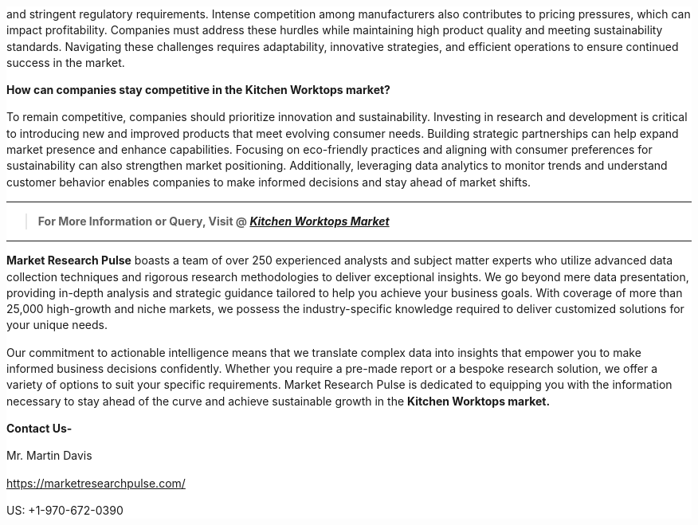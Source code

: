 and stringent regulatory requirements. Intense competition among manufacturers also contributes to pricing pressures, which can impact profitability. Companies must address these hurdles while maintaining high product quality and meeting sustainability standards. Navigating these challenges requires adaptability, innovative strategies, and efficient operations to ensure continued success in the market.</p><p><strong>How can companies stay competitive in the Kitchen Worktops market?</strong></p><p>To remain competitive, companies should prioritize innovation and sustainability. Investing in research and development is critical to introducing new and improved products that meet evolving consumer needs. Building strategic partnerships can help expand market presence and enhance capabilities. Focusing on eco-friendly practices and aligning with consumer preferences for sustainability can also strengthen market positioning. Additionally, leveraging data analytics to monitor trends and understand customer behavior enables companies to make informed decisions and stay ahead of market shifts.</p><hr /><blockquote><p><strong>For More Information or Query, Visit @&nbsp;<em><a href="https://marketresearchpulse.com/report/28628/kitchen-worktops-market?utm_source=Linkedin&utm_medium=029">Kitchen Worktops Market</a></em></strong></p></blockquote><hr /><p><strong>Market Research Pulse</strong> boasts a team of over 250 experienced analysts and subject matter experts who utilize advanced data collection techniques and rigorous research methodologies to deliver exceptional insights. We go beyond mere data presentation, providing in-depth analysis and strategic guidance tailored to help you achieve your business goals. With coverage of more than 25,000 high-growth and niche markets, we possess the industry-specific knowledge required to deliver customized solutions for your unique needs.</p><p>Our commitment to actionable intelligence means that we translate complex data into insights that empower you to make informed business decisions confidently. Whether you require a pre-made report or a bespoke research solution, we offer a variety of options to suit your specific requirements. Market Research Pulse is dedicated to equipping you with the information necessary to stay ahead of the curve and achieve sustainable growth in the <strong>Kitchen Worktops market.</strong></p><p><strong>Contact Us-</strong></p><p>Mr. Martin Davis</p><p>https://marketresearchpulse.com/</p><p>US: +1-970-672-0390</p>
